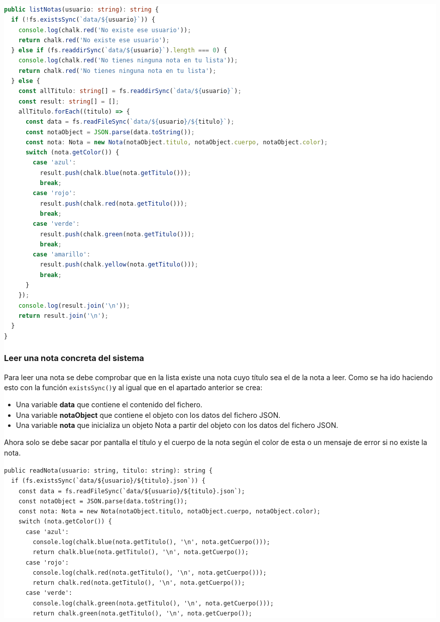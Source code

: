 ```typescript
public listNotas(usuario: string): string {
  if (!fs.existsSync(`data/${usuario}`)) {
    console.log(chalk.red('No existe ese usuario'));
    return chalk.red('No existe ese usuario');
  } else if (fs.readdirSync(`data/${usuario}`).length === 0) {
    console.log(chalk.red('No tienes ninguna nota en tu lista'));
    return chalk.red('No tienes ninguna nota en tu lista');
  } else {
    const allTitulo: string[] = fs.readdirSync(`data/${usuario}`);
    const result: string[] = [];
    allTitulo.forEach((titulo) => {
      const data = fs.readFileSync(`data/${usuario}/${titulo}`);
      const notaObject = JSON.parse(data.toString());
      const nota: Nota = new Nota(notaObject.titulo, notaObject.cuerpo, notaObject.color);
      switch (nota.getColor()) {
        case 'azul':
          result.push(chalk.blue(nota.getTitulo()));
          break;
        case 'rojo':
          result.push(chalk.red(nota.getTitulo()));
          break;
        case 'verde':
          result.push(chalk.green(nota.getTitulo()));
          break;
        case 'amarillo':
          result.push(chalk.yellow(nota.getTitulo()));
          break;
      }
    });
    console.log(result.join('\n'));
    return result.join('\n');
  }
}
```

### Leer una nota concreta del sistema

Para leer una nota se debe comprobar que en la lista existe una nota cuyo título sea el de la nota a leer. Como se ha ido haciendo esto con la función `existsSync()`y al igual que en el apartado anterior se crea:

- Una variable **data** que contiene el contenido del fichero.
- Una variable **notaObject** que contiene el objeto con los datos del fichero JSON.
- Una variable **nota** que inicializa un objeto Nota a partir del objeto con los datos del fichero JSON.

Ahora solo se debe sacar por pantalla el título y el cuerpo de la nota según el color de esta o un mensaje de error si no existe la nota.

```typecript
public readNota(usuario: string, titulo: string): string {
  if (fs.existsSync(`data/${usuario}/${titulo}.json`)) {
    const data = fs.readFileSync(`data/${usuario}/${titulo}.json`);
    const notaObject = JSON.parse(data.toString());
    const nota: Nota = new Nota(notaObject.titulo, notaObject.cuerpo, notaObject.color);
    switch (nota.getColor()) {
      case 'azul':
        console.log(chalk.blue(nota.getTitulo(), '\n', nota.getCuerpo()));
        return chalk.blue(nota.getTitulo(), '\n', nota.getCuerpo());
      case 'rojo':
        console.log(chalk.red(nota.getTitulo(), '\n', nota.getCuerpo()));
        return chalk.red(nota.getTitulo(), '\n', nota.getCuerpo());
      case 'verde':
        console.log(chalk.green(nota.getTitulo(), '\n', nota.getCuerpo()));
        return chalk.green(nota.getTitulo(), '\n', nota.getCuerpo());
```